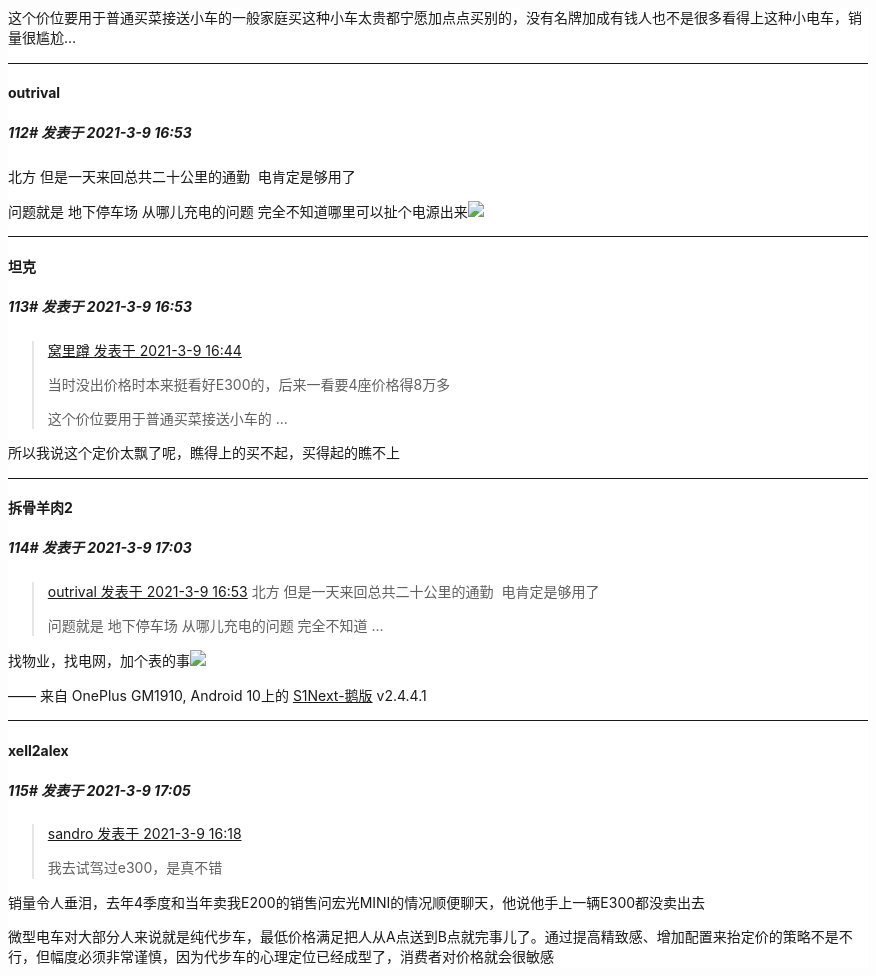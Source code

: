 这个价位要用于普通买菜接送小车的一般家庭买这种小车太贵都宁愿加点点买别的，没有名牌加成有钱人也不是很多看得上这种小电车，销量很尴尬…


-----

####  outrival  
##### 112#       发表于 2021-3-9 16:53


北方 但是一天来回总共二十公里的通勤  电肯定是够用了

问题就是 地下停车场 从哪儿充电的问题 完全不知道哪里可以扯个电源出来<img src="https://static.saraba1st.com/image/smiley/face2017/001.png" referrerpolicy="no-referrer">


-----

####  坦克  
##### 113#       发表于 2021-3-9 16:53


<blockquote><a href="httphttps://bbs.saraba1st.com/2b/forum.php?mod=redirect&amp;goto=findpost&amp;pid=50565660&amp;ptid=1991945" target="_blank">窝里蹲 发表于 2021-3-9 16:44</a>

当时没出价格时本来挺看好E300的，后来一看要4座价格得8万多


这个价位要用于普通买菜接送小车的 ...</blockquote>
所以我说这个定价太飘了呢，瞧得上的买不起，买得起的瞧不上


-----

####  拆骨羊肉2  
##### 114#       发表于 2021-3-9 17:03


<blockquote><a href="httphttps://bbs.saraba1st.com/2b/forum.php?mod=redirect&amp;goto=findpost&amp;pid=50565782&amp;ptid=1991945" target="_blank">outrival 发表于 2021-3-9 16:53</a>
北方 但是一天来回总共二十公里的通勤  电肯定是够用了

问题就是 地下停车场 从哪儿充电的问题 完全不知道 ...</blockquote>
找物业，找电网，加个表的事<img src="https://static.saraba1st.com/image/smiley/face2017/037.png" referrerpolicy="no-referrer">

—— 来自 OnePlus GM1910, Android 10上的 [S1Next-鹅版](https://github.com/ykrank/S1-Next/releases) v2.4.4.1


-----

####  xell2alex  
##### 115#       发表于 2021-3-9 17:05


<blockquote><a href="httphttps://bbs.saraba1st.com/2b/forum.php?mod=redirect&amp;goto=findpost&amp;pid=50565319&amp;ptid=1991945" target="_blank">sandro 发表于 2021-3-9 16:18</a>

我去试驾过e300，是真不错</blockquote>
销量令人垂泪，去年4季度和当年卖我E200的销售问宏光MINI的情况顺便聊天，他说他手上一辆E300都没卖出去

微型电车对大部分人来说就是纯代步车，最低价格满足把人从A点送到B点就完事儿了。通过提高精致感、增加配置来抬定价的策略不是不行，但幅度必须非常谨慎，因为代步车的心理定位已经成型了，消费者对价格就会很敏感
